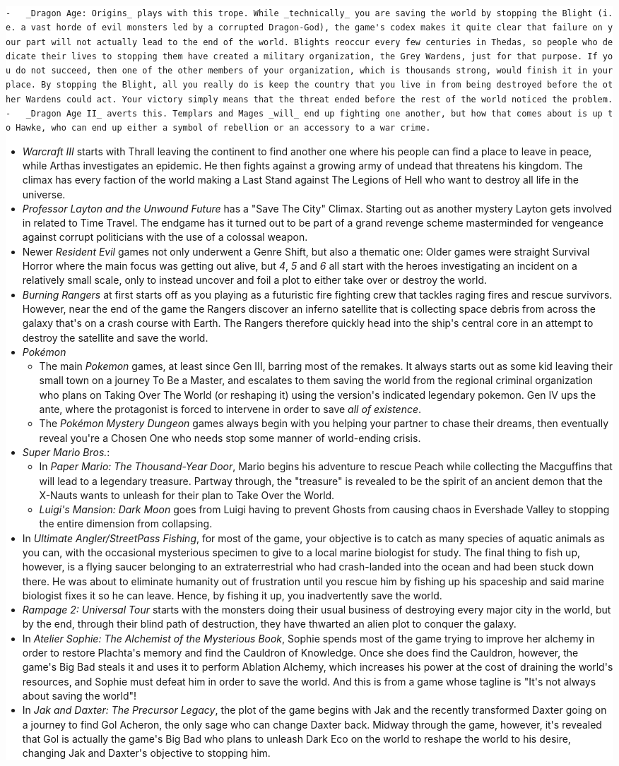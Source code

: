     -   _Dragon Age: Origins_ plays with this trope. While _technically_ you are saving the world by stopping the Blight (i.e. a vast horde of evil monsters led by a corrupted Dragon-God), the game's codex makes it quite clear that failure on your part will not actually lead to the end of the world. Blights reoccur every few centuries in Thedas, so people who dedicate their lives to stopping them have created a military organization, the Grey Wardens, just for that purpose. If you do not succeed, then one of the other members of your organization, which is thousands strong, would finish it in your place. By stopping the Blight, all you really do is keep the country that you live in from being destroyed before the other Wardens could act. Your victory simply means that the threat ended before the rest of the world noticed the problem.
    -   _Dragon Age II_ averts this. Templars and Mages _will_ end up fighting one another, but how that comes about is up to Hawke, who can end up either a symbol of rebellion or an accessory to a war crime.
-   _Warcraft III_ starts with Thrall leaving the continent to find another one where his people can find a place to leave in peace, while Arthas investigates an epidemic. He then fights against a growing army of undead that threatens his kingdom. The climax has every faction of the world making a Last Stand against The Legions of Hell who want to destroy all life in the universe.
-   _Professor Layton and the Unwound Future_ has a "Save The City" Climax. Starting out as another mystery Layton gets involved in related to Time Travel. The endgame has it turned out to be part of a grand revenge scheme masterminded for vengeance against corrupt politicians with the use of a colossal weapon.
-   Newer _Resident Evil_ games not only underwent a Genre Shift, but also a thematic one: Older games were straight Survival Horror where the main focus was getting out alive, but _4_, _5_ and _6_ all start with the heroes investigating an incident on a relatively small scale, only to instead uncover and foil a plot to either take over or destroy the world.
-   _Burning Rangers_ at first starts off as you playing as a futuristic fire fighting crew that tackles raging fires and rescue survivors. However, near the end of the game the Rangers discover an inferno satellite that is collecting space debris from across the galaxy that's on a crash course with Earth. The Rangers therefore quickly head into the ship's central core in an attempt to destroy the satellite and save the world.
-   _Pokémon_
    -   The main _Pokemon_ games, at least since Gen III, barring most of the remakes. It always starts out as some kid leaving their small town on a journey To Be a Master, and escalates to them saving the world from the regional criminal organization who plans on Taking Over The World (or reshaping it) using the version's indicated legendary pokemon. Gen IV ups the ante, where the protagonist is forced to intervene in order to save _all of existence_.
    -   The _Pokémon Mystery Dungeon_ games always begin with you helping your partner to chase their dreams, then eventually reveal you're a Chosen One who needs stop some manner of world-ending crisis.
-   _Super Mario Bros._:
    -   In _Paper Mario: The Thousand-Year Door_, Mario begins his adventure to rescue Peach while collecting the Macguffins that will lead to a legendary treasure. Partway through, the "treasure" is revealed to be the spirit of an ancient demon that the X-Nauts wants to unleash for their plan to Take Over the World.
    -   _Luigi's Mansion: Dark Moon_ goes from Luigi having to prevent Ghosts from causing chaos in Evershade Valley to stopping the entire dimension from collapsing.
-   In _Ultimate Angler/StreetPass Fishing_, for most of the game, your objective is to catch as many species of aquatic animals as you can, with the occasional mysterious specimen to give to a local marine biologist for study. The final thing to fish up, however, is a flying saucer belonging to an extraterrestrial who had crash-landed into the ocean and had been stuck down there. He was about to eliminate humanity out of frustration until you rescue him by fishing up his spaceship and said marine biologist fixes it so he can leave. Hence, by fishing it up, you inadvertently save the world.
-   _Rampage 2: Universal Tour_ starts with the monsters doing their usual business of destroying every major city in the world, but by the end, through their blind path of destruction, they have thwarted an alien plot to conquer the galaxy.
-   In _Atelier Sophie: The Alchemist of the Mysterious Book_, Sophie spends most of the game trying to improve her alchemy in order to restore Plachta's memory and find the Cauldron of Knowledge. Once she does find the Cauldron, however, the game's Big Bad steals it and uses it to perform Ablation Alchemy, which increases his power at the cost of draining the world's resources, and Sophie must defeat him in order to save the world. And this is from a game whose tagline is "It's not always about saving the world"!
-   In _Jak and Daxter: The Precursor Legacy_, the plot of the game begins with Jak and the recently transformed Daxter going on a journey to find Gol Acheron, the only sage who can change Daxter back. Midway through the game, however, it's revealed that Gol is actually the game's Big Bad who plans to unleash Dark Eco on the world to reshape the world to his desire, changing Jak and Daxter's objective to stopping him.